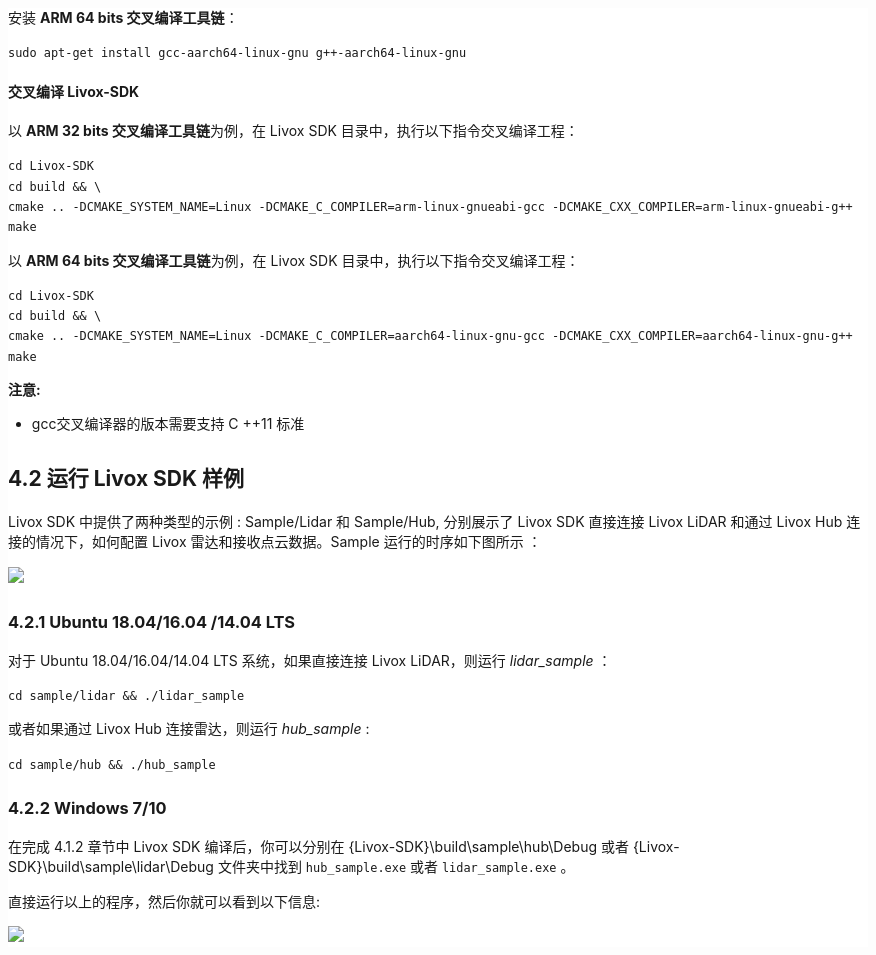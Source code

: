 安装 **ARM 64 bits 交叉编译工具链**：

```
sudo apt-get install gcc-aarch64-linux-gnu g++-aarch64-linux-gnu
```

#### 交叉编译 Livox-SDK

以 **ARM 32 bits 交叉编译工具链**为例，在 Livox SDK 目录中，执行以下指令交叉编译工程：

```
cd Livox-SDK
cd build && \
cmake .. -DCMAKE_SYSTEM_NAME=Linux -DCMAKE_C_COMPILER=arm-linux-gnueabi-gcc -DCMAKE_CXX_COMPILER=arm-linux-gnueabi-g++
make
```

以 **ARM 64 bits 交叉编译工具链**为例，在 Livox SDK 目录中，执行以下指令交叉编译工程：

```
cd Livox-SDK
cd build && \
cmake .. -DCMAKE_SYSTEM_NAME=Linux -DCMAKE_C_COMPILER=aarch64-linux-gnu-gcc -DCMAKE_CXX_COMPILER=aarch64-linux-gnu-g++
make
```

**注意:**

-  gcc交叉编译器的版本需要支持 C ++11 标准

## 4.2 运行 Livox SDK 样例

Livox SDK 中提供了两种类型的示例 : Sample/Lidar 和 Sample/Hub, 分别展示了 Livox SDK 直接连接 Livox LiDAR 和通过 Livox Hub 连接的情况下，如何配置 Livox 雷达和接收点云数据。Sample 运行的时序如下图所示 ：

![](doc/images/sample.png)

### 4.2.1 Ubuntu 18.04/16.04 /14.04 LTS
对于 Ubuntu 18.04/16.04/14.04 LTS 系统，如果直接连接 Livox LiDAR，则运行 *lidar_sample* ：
```
cd sample/lidar && ./lidar_sample
```
或者如果通过 Livox Hub 连接雷达，则运行 *hub_sample* :
```
cd sample/hub && ./hub_sample
```
### 4.2.2 Windows 7/10
在完成 4.1.2 章节中 Livox SDK 编译后，你可以分别在 {Livox-SDK}\build\sample\hub\Debug 或者 {Livox-SDK}\build\sample\lidar\Debug 文件夹中找到 `hub_sample.exe` 或者 `lidar_sample.exe` 。

直接运行以上的程序，然后你就可以看到以下信息:

![](doc/images/sdk_init.png)
